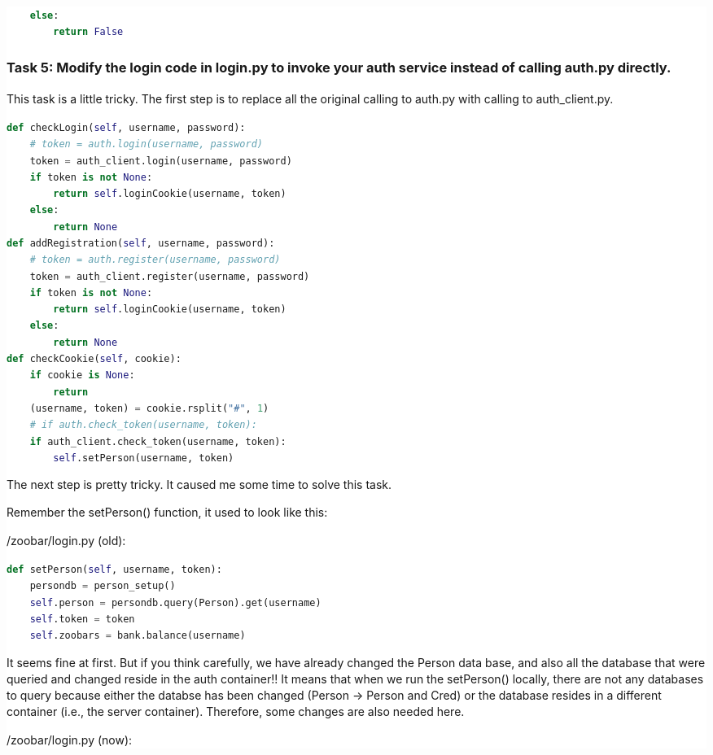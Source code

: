 ```python
    else:
        return False
```

### Task 5: Modify the login code in login.py to invoke your auth service instead of calling auth.py directly.

This task is a little tricky. The first step is to replace all the original calling to auth.py with calling to auth_client.py.

```python
def checkLogin(self, username, password):
    # token = auth.login(username, password)
    token = auth_client.login(username, password)
    if token is not None:
        return self.loginCookie(username, token)
    else:
        return None
def addRegistration(self, username, password):
    # token = auth.register(username, password)
    token = auth_client.register(username, password)
    if token is not None:
        return self.loginCookie(username, token)
    else:
        return None
def checkCookie(self, cookie):
    if cookie is None:
        return
    (username, token) = cookie.rsplit("#", 1)
    # if auth.check_token(username, token):
    if auth_client.check_token(username, token):
        self.setPerson(username, token)
```

The next step is pretty tricky. It caused me some time to solve this task.

Remember the setPerson() function, it used to look like this:

/zoobar/login.py (old):

```python
def setPerson(self, username, token):
    persondb = person_setup()
    self.person = persondb.query(Person).get(username)
    self.token = token
    self.zoobars = bank.balance(username)
```

It seems fine at first. But if you think carefully, we have already changed the Person data base, and also all the database that were queried and changed reside in the auth container!! It means that when we run the setPerson() locally, there are not any databases to query because either the databse has been changed (Person -> Person and Cred) or the database resides in a different container (i.e., the server container). Therefore, some changes are also needed here.

/zoobar/login.py (now):
